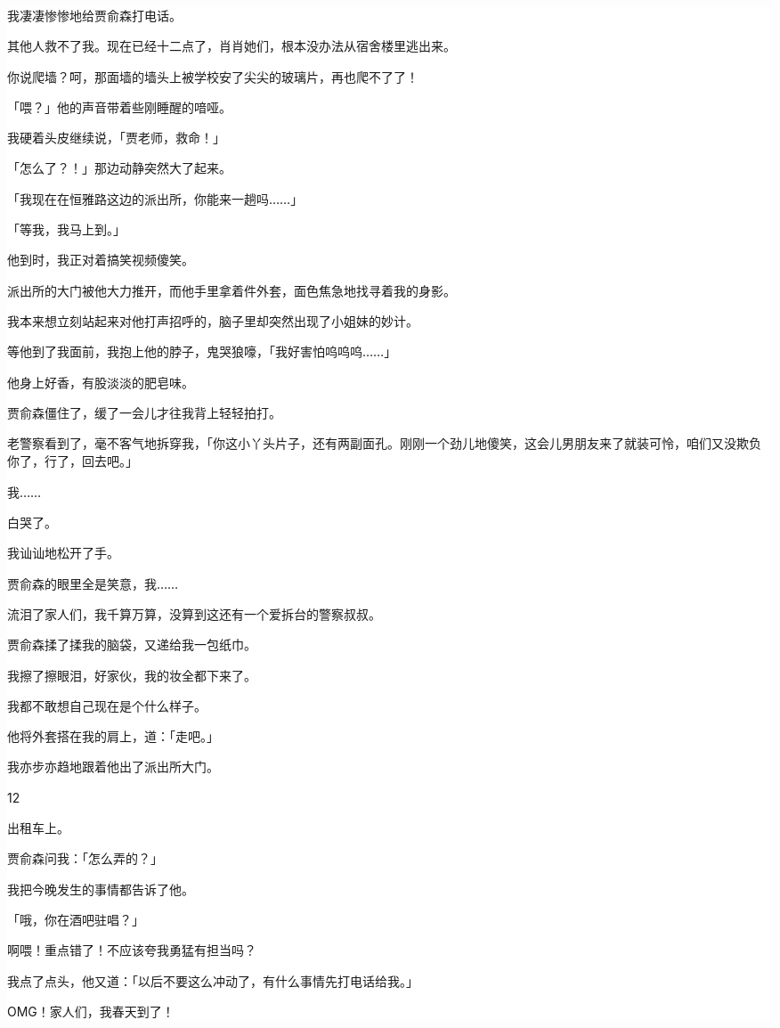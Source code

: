 我凄凄惨惨地给贾俞森打电话。

其他人救不了我。现在已经十二点了，肖肖她们，根本没办法从宿舍楼里逃出来。

你说爬墙？呵，那面墙的墙头上被学校安了尖尖的玻璃片，再也爬不了了！

「喂？」他的声音带着些刚睡醒的喑哑。

我硬着头皮继续说，「贾老师，救命！」

「怎么了？！」那边动静突然大了起来。

「我现在在恒雅路这边的派出所，你能来一趟吗……」

「等我，我马上到。」

他到时，我正对着搞笑视频傻笑。

派出所的大门被他大力推开，而他手里拿着件外套，面色焦急地找寻着我的身影。

我本来想立刻站起来对他打声招呼的，脑子里却突然出现了小姐妹的妙计。

等他到了我面前，我抱上他的脖子，鬼哭狼嚎，「我好害怕呜呜呜……」

他身上好香，有股淡淡的肥皂味。

贾俞森僵住了，缓了一会儿才往我背上轻轻拍打。

老警察看到了，毫不客气地拆穿我，「你这小丫头片子，还有两副面孔。刚刚一个劲儿地傻笑，这会儿男朋友来了就装可怜，咱们又没欺负你了，行了，回去吧。」

我……

白哭了。

我讪讪地松开了手。

贾俞森的眼里全是笑意，我……

流泪了家人们，我千算万算，没算到这还有一个爱拆台的警察叔叔。

贾俞森揉了揉我的脑袋，又递给我一包纸巾。

我擦了擦眼泪，好家伙，我的妆全都下来了。

我都不敢想自己现在是个什么样子。

他将外套搭在我的肩上，道：「走吧。」

我亦步亦趋地跟着他出了派出所大门。

12

出租车上。

贾俞森问我：「怎么弄的？」

我把今晚发生的事情都告诉了他。

「哦，你在酒吧驻唱？」

啊喂！重点错了！不应该夸我勇猛有担当吗？

我点了点头，他又道：「以后不要这么冲动了，有什么事情先打电话给我。」

OMG！家人们，我春天到了！
